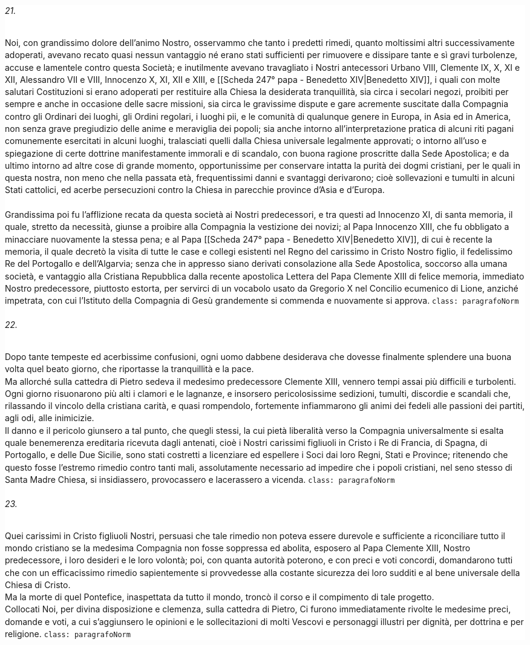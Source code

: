 

###### 21.

Noi, con grandissimo dolore dell’animo Nostro, osservammo che tanto i predetti rimedi, quanto moltissimi altri successivamente adoperati, avevano recato quasi nessun vantaggio né erano stati sufficienti per rimuovere e dissipare tante e sì gravi turbolenze, accuse e lamentele contro questa Società; e inutilmente avevano travagliato i Nostri antecessori Urbano VIII, Clemente IX, X, XI e XII, Alessandro VII e VIII, Innocenzo X, XI, XII e XIII, e [[Scheda 247° papa - Benedetto XIV|Benedetto XIV]], i quali con molte salutari Costituzioni si erano adoperati per restituire alla Chiesa la desiderata tranquillità, sia circa i secolari negozi, proibiti per sempre e anche in occasione delle sacre missioni, sia circa le gravissime dispute e gare acremente suscitate dalla Compagnia contro gli Ordinari dei luoghi, gli Ordini regolari, i luoghi pii, e le comunità di qualunque genere in Europa, in Asia ed in America, non senza grave pregiudizio delle anime e meraviglia dei popoli; sia anche intorno all’interpretazione pratica di alcuni riti pagani comunemente esercitati in alcuni luoghi, tralasciati quelli dalla Chiesa universale legalmente approvati; o intorno all’uso e spiegazione di certe dottrine manifestamente immorali e di scandalo, con buona ragione proscritte dalla Sede Apostolica; e da ultimo intorno ad altre cose di grande momento, opportunissime per conservare intatta la purità dei dogmi cristiani, per le quali in questa nostra, non meno che nella passata età, frequentissimi danni e svantaggi derivarono; cioè sollevazioni e tumulti in alcuni Stati cattolici, ed acerbe persecuzioni contro la Chiesa in parecchie province d’Asia e d’Europa.<br><br>Grandissima poi fu l’afflizione recata da questa società ai Nostri predecessori, e tra questi ad Innocenzo XI, di santa memoria, il quale, stretto da necessità, giunse a proibire alla Compagnia la vestizione dei novizi; al Papa Innocenzo XIII, che fu obbligato a minacciare nuovamente la stessa pena; e al Papa [[Scheda 247° papa - Benedetto XIV|Benedetto XIV]], di cui è recente la memoria, il quale decretò la visita di tutte le case e collegi esistenti nel Regno del carissimo in Cristo Nostro figlio, il fedelissimo Re del Portogallo e dell’Algarvia; senza che in appresso siano derivati consolazione alla Sede Apostolica, soccorso alla umana società, e vantaggio alla Cristiana Repubblica dalla recente apostolica Lettera del Papa Clemente XIII di felice memoria, immediato Nostro predecessore, piuttosto estorta, per servirci di un vocabolo usato da Gregorio X nel Concilio ecumenico di Lione, anziché impetrata, con cui l’Istituto della Compagnia di Gesù grandemente si commenda e nuovamente si approva. `class: paragrafoNorm`


###### 22.

Dopo tante tempeste ed acerbissime confusioni, ogni uomo dabbene desiderava che dovesse finalmente splendere una buona volta quel beato giorno, che riportasse la tranquillità e la pace.<br>Ma allorché sulla cattedra di Pietro sedeva il medesimo predecessore Clemente XIII, vennero tempi assai più difficili e turbolenti.<br>Ogni giorno risuonarono più alti i clamori e le lagnanze, e insorsero pericolosissime sedizioni, tumulti, discordie e scandali che, rilassando il vincolo della cristiana carità, e quasi rompendolo, fortemente infiammarono gli animi dei fedeli alle passioni dei partiti, agli odi, alle inimicizie.<br>Il danno e il pericolo giunsero a tal punto, che quegli stessi, la cui pietà liberalità verso la Compagnia universalmente si esalta quale benemerenza ereditaria ricevuta dagli antenati, cioè i Nostri carissimi figliuoli in Cristo i Re di Francia, di Spagna, di Portogallo, e delle Due Sicilie, sono stati costretti a licenziare ed espellere i Soci dai loro Regni, Stati e Province; ritenendo che questo fosse l’estremo rimedio contro tanti mali, assolutamente necessario ad impedire che i popoli cristiani, nel seno stesso di Santa Madre Chiesa, si insidiassero, provocassero e lacerassero a vicenda. `class: paragrafoNorm`


###### 23.

Quei carissimi in Cristo figliuoli Nostri, persuasi che tale rimedio non poteva essere durevole e sufficiente a riconciliare tutto il mondo cristiano se la medesima Compagnia non fosse soppressa ed abolita, esposero al Papa Clemente XIII, Nostro predecessore, i loro desideri e le loro volontà; poi, con quanta autorità poterono, e con preci e voti concordi, domandarono tutti che con un efficacissimo rimedio sapientemente si provvedesse alla costante sicurezza dei loro sudditi e al bene universale della Chiesa di Cristo.<br>Ma la morte di quel Pontefice, inaspettata da tutto il mondo, troncò il corso e il compimento di tale progetto.<br>Collocati Noi, per divina disposizione e clemenza, sulla cattedra di Pietro, Ci furono immediatamente rivolte le medesime preci, domande e voti, a cui s’aggiunsero le opinioni e le sollecitazioni di molti Vescovi e personaggi illustri per dignità, per dottrina e per religione. `class: paragrafoNorm`
